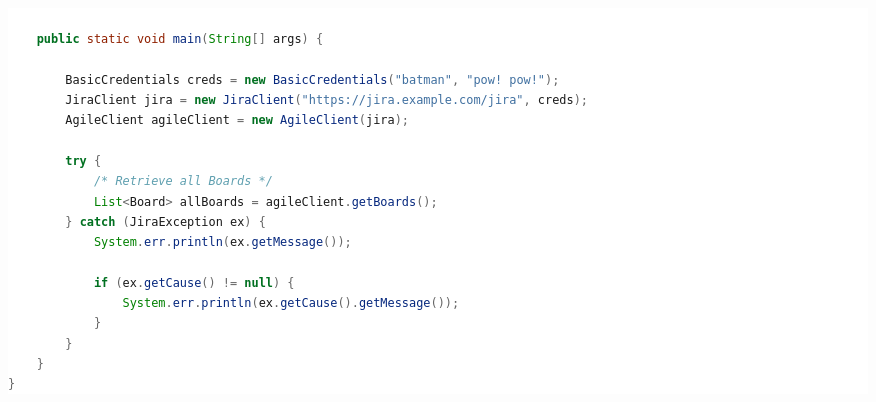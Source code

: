 ```java

    public static void main(String[] args) {

        BasicCredentials creds = new BasicCredentials("batman", "pow! pow!");
        JiraClient jira = new JiraClient("https://jira.example.com/jira", creds);
        AgileClient agileClient = new AgileClient(jira);

        try {
            /* Retrieve all Boards */
            List<Board> allBoards = agileClient.getBoards();
        } catch (JiraException ex) {
            System.err.println(ex.getMessage());

            if (ex.getCause() != null) {
                System.err.println(ex.getCause().getMessage());
            }
        }
    }
}
```

